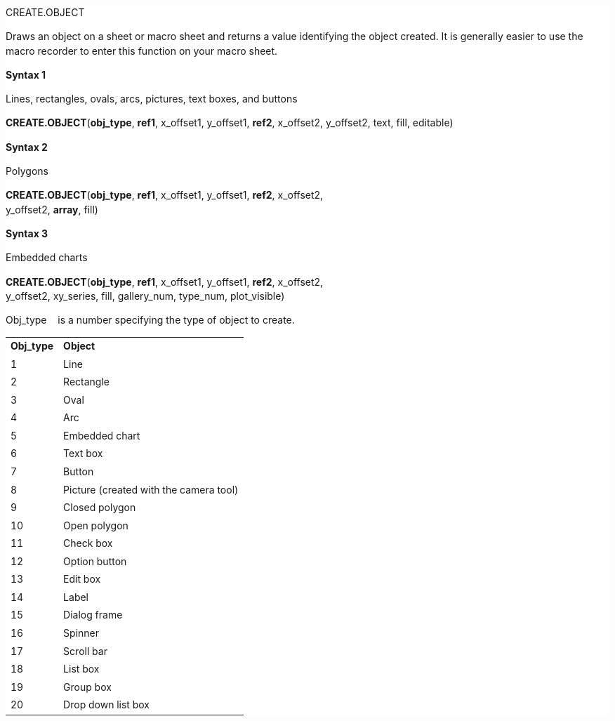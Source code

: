 CREATE.OBJECT

Draws an object on a sheet or macro sheet and returns a value
identifying the object created. It is generally easier to use the macro
recorder to enter this function on your macro sheet.

**Syntax 1**

Lines, rectangles, ovals, arcs, pictures, text boxes, and buttons

**CREATE.OBJECT**(**obj\_type**, **ref1**, x\_offset1, y\_offset1,
**ref2**, x\_offset2, y\_offset2, text, fill, editable)

**Syntax 2**

Polygons

**CREATE.OBJECT**(**obj\_type**, **ref1**, x\_offset1, y\_offset1,
**ref2**, x\_offset2,  
y\_offset2, **array**, fill)

**Syntax 3**

Embedded charts

**CREATE.OBJECT**(**obj\_type**, **ref1**, x\_offset1, y\_offset1,
**ref2**, x\_offset2,  
y\_offset2, xy\_series, fill, gallery\_num, type\_num, plot\_visible)

Obj\_type    is a number specifying the type of object to create.

|               |                                        |
| ------------- | -------------------------------------- |
| **Obj\_type** | **Object**                             |
| 1             | Line                                   |
| 2             | Rectangle                              |
| 3             | Oval                                   |
| 4             | Arc                                    |
| 5             | Embedded chart                         |
| 6             | Text box                               |
| 7             | Button                                 |
| 8             | Picture (created with the camera tool) |
| 9             | Closed polygon                         |
| 10            | Open polygon                           |
| 11            | Check box                              |
| 12            | Option button                          |
| 13            | Edit box                               |
| 14            | Label                                  |
| 15            | Dialog frame                           |
| 16            | Spinner                                |
| 17            | Scroll bar                             |
| 18            | List box                               |
| 19            | Group box                              |
| 20            | Drop down list box                     |
